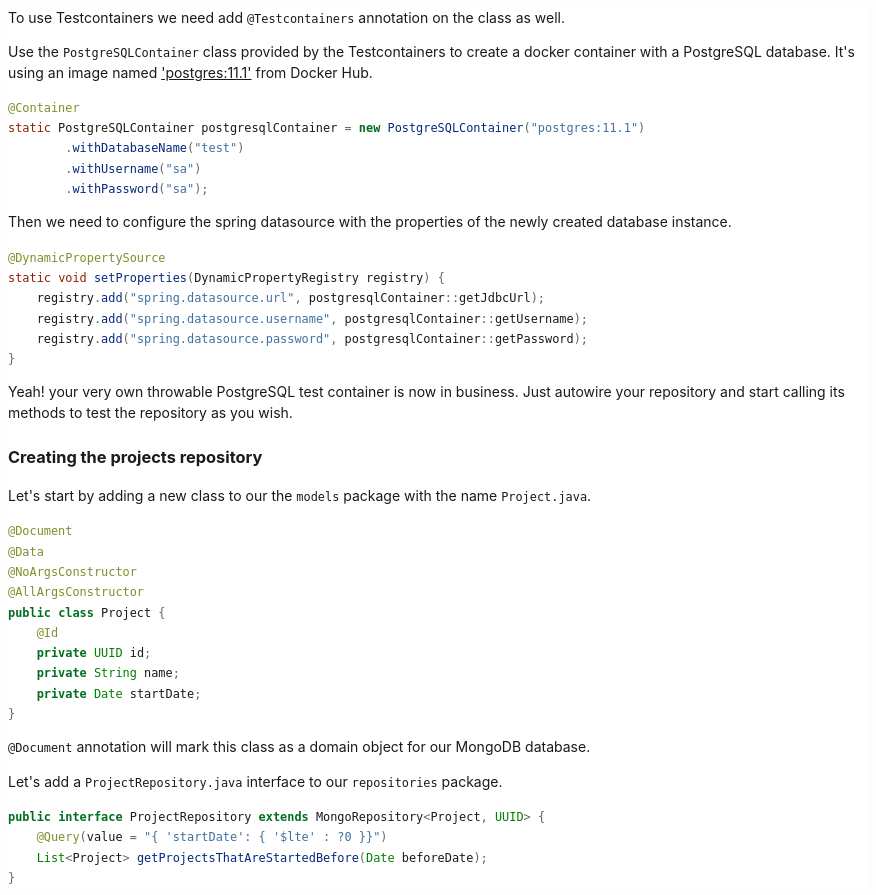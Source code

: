 To use Testcontainers we need add `@Testcontainers` annotation on the class as well.

Use the `PostgreSQLContainer` class provided by the Testcontainers to create a docker container with a PostgreSQL database. It's using an image named ['postgres:11.1'](https://hub.docker.com/layers/library/postgres/11.1/images/sha256-5a02f920193bc1d2658f673d0c77f93f25e7670078b930232f17856be34d7699?context=explore) from Docker Hub.

~~~java
@Container
static PostgreSQLContainer postgresqlContainer = new PostgreSQLContainer("postgres:11.1")
        .withDatabaseName("test")
        .withUsername("sa")
        .withPassword("sa");
~~~

Then we need to configure the spring datasource with the properties of the newly created database instance.

~~~java
@DynamicPropertySource
static void setProperties(DynamicPropertyRegistry registry) {
    registry.add("spring.datasource.url", postgresqlContainer::getJdbcUrl);
    registry.add("spring.datasource.username", postgresqlContainer::getUsername);
    registry.add("spring.datasource.password", postgresqlContainer::getPassword);
}
~~~

Yeah! your very own throwable PostgreSQL test container is now in business. Just autowire your repository and start calling its methods to test the repository as you wish.


### Creating the projects repository

Let's start by adding a new class to our the `models` package with the name `Project.java`.

~~~java
@Document
@Data
@NoArgsConstructor
@AllArgsConstructor
public class Project {
    @Id
    private UUID id;
    private String name;
    private Date startDate;
}
~~~

`@Document` annotation will mark this class as a domain object for our MongoDB database.

Let's add a `ProjectRepository.java` interface to our `repositories` package.

~~~java
public interface ProjectRepository extends MongoRepository<Project, UUID> {
    @Query(value = "{ 'startDate': { '$lte' : ?0 }}")
    List<Project> getProjectsThatAreStartedBefore(Date beforeDate);
}
~~~
